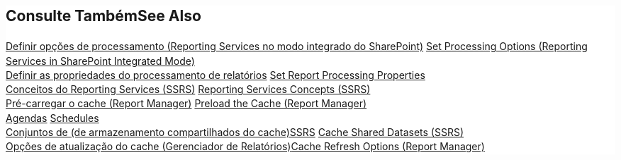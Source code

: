 ## <a name="see-also"></a><span data-ttu-id="ec688-157">Consulte Também</span><span class="sxs-lookup"><span data-stu-id="ec688-157">See Also</span></span>  
 <span data-ttu-id="ec688-158">[Definir opções de processamento &#40;Reporting Services no modo integrado do SharePoint&#41;](../set-processing-options-reporting-services-in-sharepoint-integrated-mode.md) </span><span class="sxs-lookup"><span data-stu-id="ec688-158">[Set Processing Options &#40;Reporting Services in SharePoint Integrated Mode&#41;](../set-processing-options-reporting-services-in-sharepoint-integrated-mode.md) </span></span>  
 <span data-ttu-id="ec688-159">[Definir as propriedades do processamento de relatórios](set-report-processing-properties.md) </span><span class="sxs-lookup"><span data-stu-id="ec688-159">[Set Report Processing Properties](set-report-processing-properties.md) </span></span>  
 <span data-ttu-id="ec688-160">[Conceitos do Reporting Services &#40;SSRS&#41;](../reporting-services-concepts-ssrs.md) </span><span class="sxs-lookup"><span data-stu-id="ec688-160">[Reporting Services Concepts &#40;SSRS&#41;](../reporting-services-concepts-ssrs.md) </span></span>  
 <span data-ttu-id="ec688-161">[Pré-carregar o cache &#40;Report Manager&#41;](preload-the-cache-report-manager.md) </span><span class="sxs-lookup"><span data-stu-id="ec688-161">[Preload the Cache &#40;Report Manager&#41;](preload-the-cache-report-manager.md) </span></span>  
 <span data-ttu-id="ec688-162">[Agendas](../subscriptions/schedules.md) </span><span class="sxs-lookup"><span data-stu-id="ec688-162">[Schedules](../subscriptions/schedules.md) </span></span>  
 <span data-ttu-id="ec688-163">[Conjuntos de &#40;de armazenamento compartilhados do cache&#41;SSRS](cache-shared-datasets-ssrs.md) </span><span class="sxs-lookup"><span data-stu-id="ec688-163">[Cache Shared Datasets &#40;SSRS&#41;](cache-shared-datasets-ssrs.md) </span></span>  
 [<span data-ttu-id="ec688-164">Opções de atualização do cache &#40;Gerenciador de Relatórios&#41;</span><span class="sxs-lookup"><span data-stu-id="ec688-164">Cache Refresh Options &#40;Report Manager&#41;</span></span>](../cache-refresh-options-report-manager.md)  
  
  
